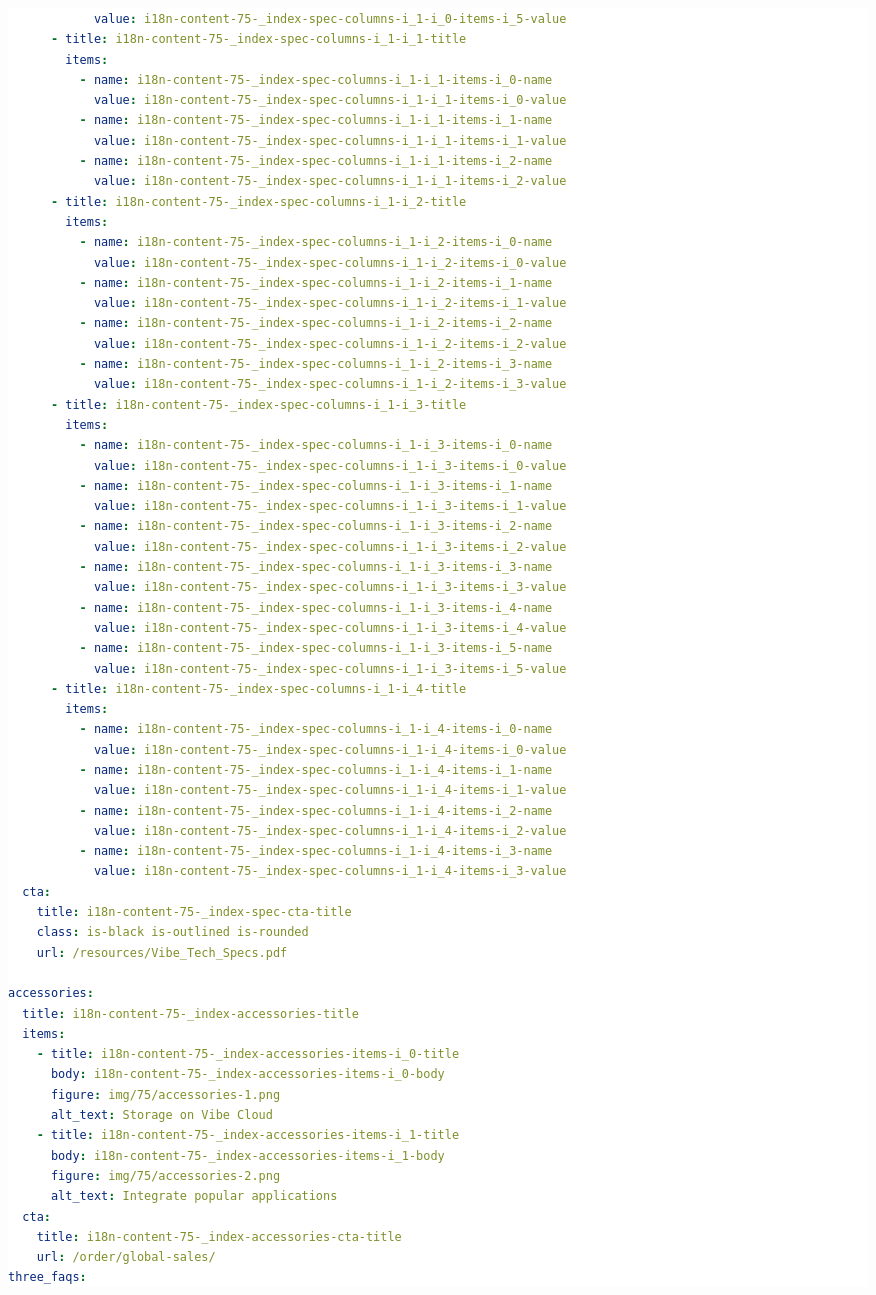 ```yaml
            value: i18n-content-75-_index-spec-columns-i_1-i_0-items-i_5-value
      - title: i18n-content-75-_index-spec-columns-i_1-i_1-title
        items:
          - name: i18n-content-75-_index-spec-columns-i_1-i_1-items-i_0-name
            value: i18n-content-75-_index-spec-columns-i_1-i_1-items-i_0-value
          - name: i18n-content-75-_index-spec-columns-i_1-i_1-items-i_1-name
            value: i18n-content-75-_index-spec-columns-i_1-i_1-items-i_1-value
          - name: i18n-content-75-_index-spec-columns-i_1-i_1-items-i_2-name
            value: i18n-content-75-_index-spec-columns-i_1-i_1-items-i_2-value
      - title: i18n-content-75-_index-spec-columns-i_1-i_2-title
        items:
          - name: i18n-content-75-_index-spec-columns-i_1-i_2-items-i_0-name
            value: i18n-content-75-_index-spec-columns-i_1-i_2-items-i_0-value
          - name: i18n-content-75-_index-spec-columns-i_1-i_2-items-i_1-name
            value: i18n-content-75-_index-spec-columns-i_1-i_2-items-i_1-value
          - name: i18n-content-75-_index-spec-columns-i_1-i_2-items-i_2-name
            value: i18n-content-75-_index-spec-columns-i_1-i_2-items-i_2-value
          - name: i18n-content-75-_index-spec-columns-i_1-i_2-items-i_3-name
            value: i18n-content-75-_index-spec-columns-i_1-i_2-items-i_3-value
      - title: i18n-content-75-_index-spec-columns-i_1-i_3-title
        items:
          - name: i18n-content-75-_index-spec-columns-i_1-i_3-items-i_0-name
            value: i18n-content-75-_index-spec-columns-i_1-i_3-items-i_0-value
          - name: i18n-content-75-_index-spec-columns-i_1-i_3-items-i_1-name
            value: i18n-content-75-_index-spec-columns-i_1-i_3-items-i_1-value
          - name: i18n-content-75-_index-spec-columns-i_1-i_3-items-i_2-name
            value: i18n-content-75-_index-spec-columns-i_1-i_3-items-i_2-value
          - name: i18n-content-75-_index-spec-columns-i_1-i_3-items-i_3-name
            value: i18n-content-75-_index-spec-columns-i_1-i_3-items-i_3-value
          - name: i18n-content-75-_index-spec-columns-i_1-i_3-items-i_4-name
            value: i18n-content-75-_index-spec-columns-i_1-i_3-items-i_4-value
          - name: i18n-content-75-_index-spec-columns-i_1-i_3-items-i_5-name
            value: i18n-content-75-_index-spec-columns-i_1-i_3-items-i_5-value
      - title: i18n-content-75-_index-spec-columns-i_1-i_4-title
        items:
          - name: i18n-content-75-_index-spec-columns-i_1-i_4-items-i_0-name
            value: i18n-content-75-_index-spec-columns-i_1-i_4-items-i_0-value
          - name: i18n-content-75-_index-spec-columns-i_1-i_4-items-i_1-name
            value: i18n-content-75-_index-spec-columns-i_1-i_4-items-i_1-value
          - name: i18n-content-75-_index-spec-columns-i_1-i_4-items-i_2-name
            value: i18n-content-75-_index-spec-columns-i_1-i_4-items-i_2-value
          - name: i18n-content-75-_index-spec-columns-i_1-i_4-items-i_3-name
            value: i18n-content-75-_index-spec-columns-i_1-i_4-items-i_3-value
  cta:
    title: i18n-content-75-_index-spec-cta-title
    class: is-black is-outlined is-rounded
    url: /resources/Vibe_Tech_Specs.pdf

accessories:
  title: i18n-content-75-_index-accessories-title
  items:
    - title: i18n-content-75-_index-accessories-items-i_0-title
      body: i18n-content-75-_index-accessories-items-i_0-body
      figure: img/75/accessories-1.png
      alt_text: Storage on Vibe Cloud
    - title: i18n-content-75-_index-accessories-items-i_1-title
      body: i18n-content-75-_index-accessories-items-i_1-body
      figure: img/75/accessories-2.png
      alt_text: Integrate popular applications
  cta:
    title: i18n-content-75-_index-accessories-cta-title
    url: /order/global-sales/
three_faqs:
```